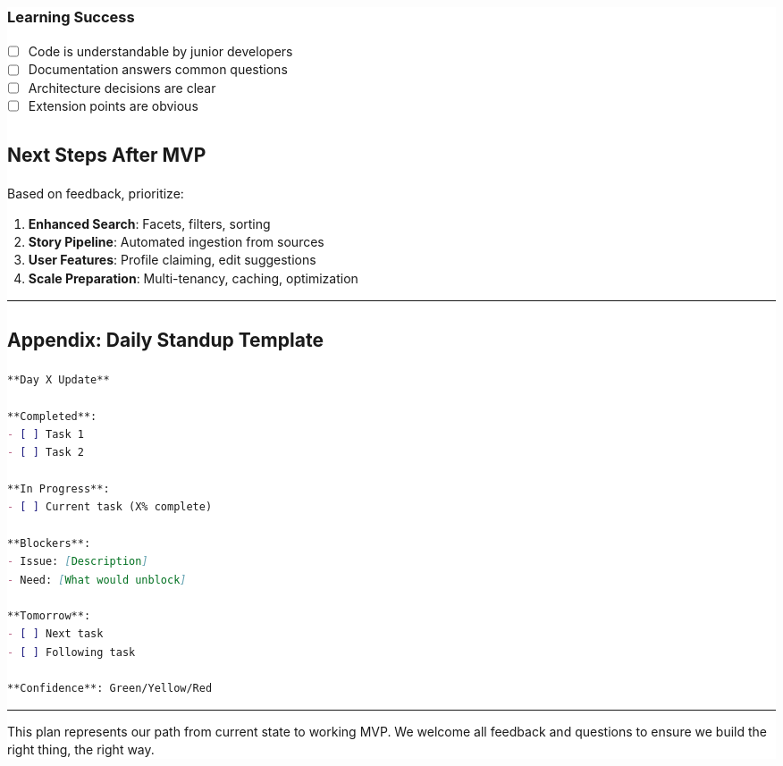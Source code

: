 ### Learning Success
- [ ] Code is understandable by junior developers
- [ ] Documentation answers common questions
- [ ] Architecture decisions are clear
- [ ] Extension points are obvious

## Next Steps After MVP

Based on feedback, prioritize:
1. **Enhanced Search**: Facets, filters, sorting
2. **Story Pipeline**: Automated ingestion from sources
3. **User Features**: Profile claiming, edit suggestions
4. **Scale Preparation**: Multi-tenancy, caching, optimization

---

## Appendix: Daily Standup Template

```markdown
**Day X Update**

**Completed**:
- [ ] Task 1
- [ ] Task 2

**In Progress**:
- [ ] Current task (X% complete)

**Blockers**:
- Issue: [Description]
- Need: [What would unblock]

**Tomorrow**:
- [ ] Next task
- [ ] Following task

**Confidence**: Green/Yellow/Red
```

---

This plan represents our path from current state to working MVP. We welcome all feedback and questions to ensure we build the right thing, the right way.